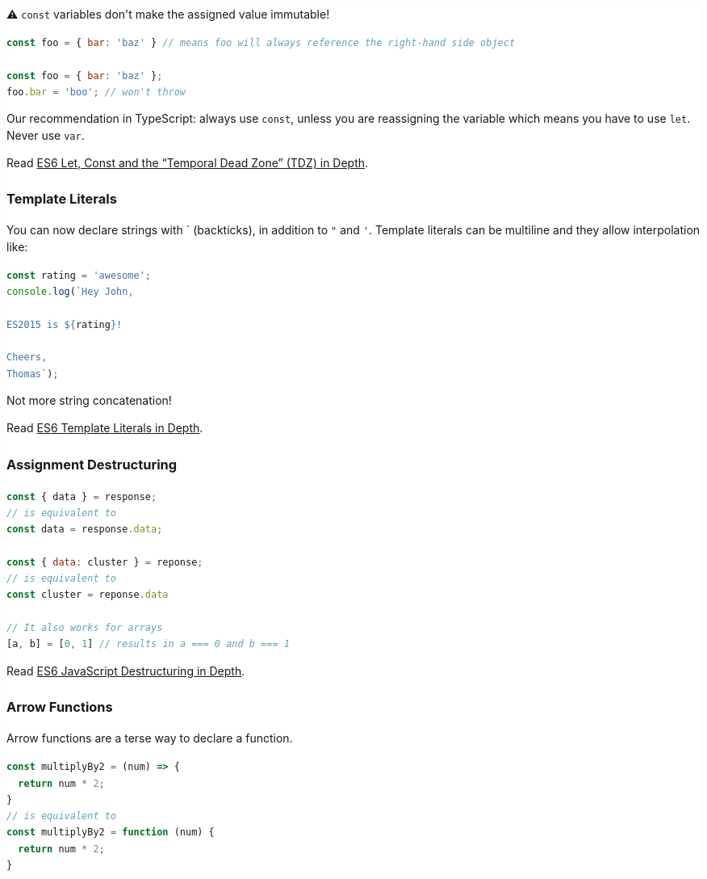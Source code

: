 :warning: `const` variables don't make the assigned value immutable!

```js
const foo = { bar: 'baz' } // means foo will always reference the right-hand side object

const foo = { bar: 'baz' };
foo.bar = 'boo'; // won't throw
```

Our recommendation in TypeScript: always use `const`, unless you are reassigning the variable which means you have to use `let`. Never use `var`.

Read [ES6 Let, Const and the “Temporal Dead Zone” (TDZ) in Depth](https://ponyfoo.com/articles/es6-let-const-and-temporal-dead-zone-in-depth).

### Template Literals

You can now declare strings with \` (backticks), in addition to `"` and `'`. Template literals can be multiline and they allow interpolation like:
```js
const rating = 'awesome';
console.log(`Hey John,

ES2015 is ${rating}!

Cheers,
Thomas`);
```
Not more string concatenation!

Read [ES6 Template Literals in Depth](https://ponyfoo.com/articles/es6-template-strings-in-depth).

### Assignment Destructuring

```js
const { data } = response;
// is equivalent to
const data = response.data;

const { data: cluster } = reponse;
// is equivalent to
const cluster = reponse.data

// It also works for arrays
[a, b] = [0, 1] // results in a === 0 and b === 1
```

Read [ES6 JavaScript Destructuring in Depth](https://ponyfoo.com/articles/es6-destructuring-in-depth).

### Arrow Functions

Arrow functions are a terse way to declare a function.
```js
const multiplyBy2 = (num) => {
  return num * 2;
}
// is equivalent to
const multiplyBy2 = function (num) {
  return num * 2;
}
```
